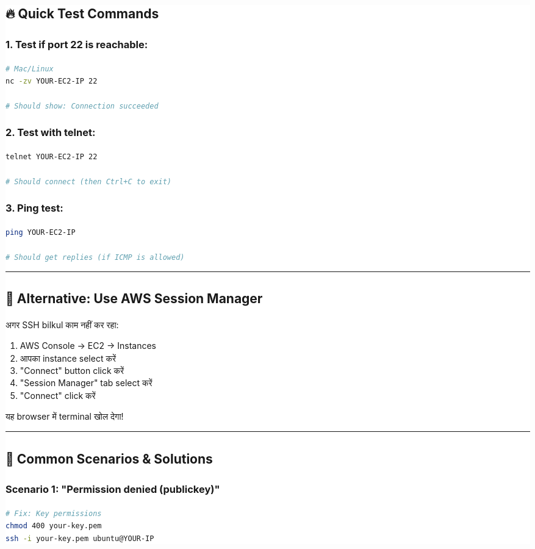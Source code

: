 
## 🔥 Quick Test Commands

### 1. Test if port 22 is reachable:

```bash
# Mac/Linux
nc -zv YOUR-EC2-IP 22

# Should show: Connection succeeded
```

### 2. Test with telnet:

```bash
telnet YOUR-EC2-IP 22

# Should connect (then Ctrl+C to exit)
```

### 3. Ping test:

```bash
ping YOUR-EC2-IP

# Should get replies (if ICMP is allowed)
```

---

## 📱 Alternative: Use AWS Session Manager

अगर SSH bilkul काम नहीं कर रहा:

1. AWS Console → EC2 → Instances
2. आपका instance select करें
3. "Connect" button click करें
4. "Session Manager" tab select करें
5. "Connect" click करें

यह browser में terminal खोल देगा!

---

## 🎯 Common Scenarios & Solutions

### Scenario 1: "Permission denied (publickey)"
```bash
# Fix: Key permissions
chmod 400 your-key.pem
ssh -i your-key.pem ubuntu@YOUR-IP
```
